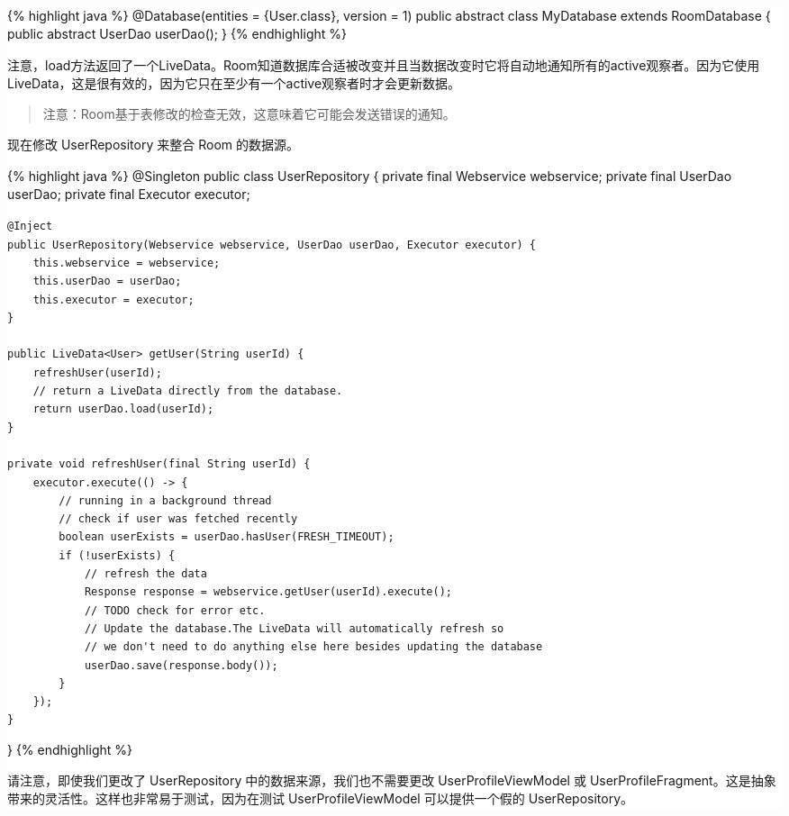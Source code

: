{% highlight java %}
@Database(entities = {User.class}, version = 1)
public abstract class MyDatabase extends RoomDatabase {
    public abstract UserDao userDao();
}
{% endhighlight %}

注意，load方法返回了一个LiveData<User>。Room知道数据库合适被改变并且当数据改变时它将自动地通知所有的active观察者。因为它使用LiveData，这是很有效的，因为它只在至少有一个active观察者时才会更新数据。

> 注意：Room基于表修改的检查无效，这意味着它可能会发送错误的通知。

现在修改 UserRepository 来整合 Room 的数据源。

{% highlight java %}
@Singleton
public class UserRepository {
    private final Webservice webservice;
    private final UserDao userDao;
    private final Executor executor;

    @Inject
    public UserRepository(Webservice webservice, UserDao userDao, Executor executor) {
        this.webservice = webservice;
        this.userDao = userDao;
        this.executor = executor;
    }

    public LiveData<User> getUser(String userId) {
        refreshUser(userId);
        // return a LiveData directly from the database.
        return userDao.load(userId);
    }

    private void refreshUser(final String userId) {
        executor.execute(() -> {
            // running in a background thread
            // check if user was fetched recently
            boolean userExists = userDao.hasUser(FRESH_TIMEOUT);
            if (!userExists) {
                // refresh the data
                Response response = webservice.getUser(userId).execute();
                // TODO check for error etc.
                // Update the database.The LiveData will automatically refresh so
                // we don't need to do anything else here besides updating the database
                userDao.save(response.body());
            }
        });
    }
}
{% endhighlight %}

请注意，即使我们更改了 UserRepository 中的数据来源，我们也不需要更改 UserProfileViewModel 或 UserProfileFragment。这是抽象带来的灵活性。这样也非常易于测试，因为在测试 UserProfileViewModel 可以提供一个假的 UserRepository。
